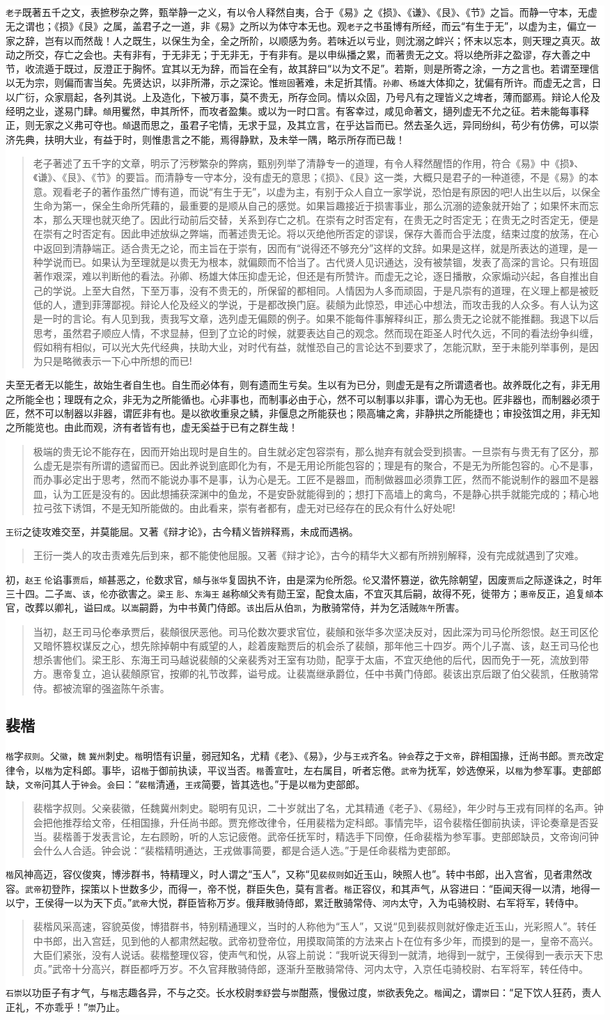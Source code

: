 `老子`既著五千之文，表摭秽杂之弊，甄举静一之义，有以令人释然自夷，合于《易》之《损》、《谦》、《艮》、《节》之旨。而静一守本，无虚无之谓也；《损》《艮》之属，盖君子之一道，非《易》之所以为体守本无也。观`老子`之书虽博有所经，而云“有生于无”，以虚为主，偏立一家之辞，岂有以而然哉！人之既生，以保生为全，全之所阶，以顺感为务。若味近以亏业，则沈溺之衅兴；怀末以忘本，则天理之真灭。故动之所交，存亡之会也。夫有非有，于无非无；于无非无，于有非有。是以申纵播之累，而著贵无之文。将以绝所非之盈谬，存大善之中节，收流遁于既过，反澄正于胸怀。宜其以无为辞，而旨在全有，故其辞曰“以为文不足”。若斯，则是所寄之涂，一方之言也。若谓至理信以无为宗，则偏而害当矣。先贤达识，以非所滞，示之深论。惟`班固`著难，未足折其情。`孙卿`、`杨雄`大体抑之，犹偏有所许。而虚无之言，日以广衍，众家扇起，各列其说。上及造化，下被万事，莫不贵无，所存佥同。情以众固，乃号凡有之理皆义之埤者，薄而鄙焉。辩论人伦及经明之业，遂易门肆。`頠`用矍然，申其所怀，而攻者盈集。或以为一时口言。有客幸过，咸见命著文，擿列虚无不允之征。若未能每事释正，则无家之义弗可夺也。`頠`退而思之，虽君子宅情，无求于显，及其立言，在乎达旨而已。然去圣久远，异同纷纠，苟少有仿佛，可以崇济先典，扶明大业，有益于时，则惟患言之不能，焉得静默，及未举一隅，略示所存而已哉！

>老子著述了五千字的文章，明示了污秽繁杂的弊病，甄别列举了清静专一的道理，有令人释然醒悟的作用，符合《易》中《损》、《谦》、《艮》、《节》的要旨。而清静专一守本分，没有虚无的意思；《损》、《艮》这一类，大概只是君子的一种道德，不是《易》的本意。观看老子的著作虽然广博有道，而说“有生于无”，以虚为主，有别于众人自立一家学说，恐怕是有原因的吧!人出生以后，以保全生命为第一，保全生命所凭藉的，最重要的是顺从自己的感觉。如果旨趣接近于损害事业，那么沉溺的迹象就开始了；如果怀末而忘本，那么天理也就灭绝了。因此行动前后交替，关系到存亡之机。在崇有之时否定有，在贵无之时否定无；在贵无之时否定无，便是在崇有之时否定有。因此申述放纵之弊端，而著述贵无论。将以灭绝他所否定的谬误，保存大善而合乎法度，结束过度的放荡，在心中返回到清静端正。适合贵无之论，而主旨在于崇有，因而有“说得还不够充分”这样的文辞。如果是这样，就是所表达的道理，是一种学说而已。如果认为至理就是以贵无为根本，就偏颇而不恰当了。古代贤人见识通达，没有被禁锢，发表了高深的言论。只有班固著作艰深，难以判断他的看法。孙卿、杨雄大体压抑虚无论，但还是有所赞许。而虚无之论，逐日播散，众家煽动兴起，各自推出自己的学说。上至大自然，下至万事，没有不贵无的，所保留的都相同。人情因为人多而顽固，于是凡崇有的道理，在义理上都是被贬低的人，遭到菲薄鄙视。辩论人伦及经义的学说，于是都改换门庭。裴頠为此惊恐，申述心中想法，而攻击我的人众多。有人认为这是一时的言论。有人见到我，责我写文章，选列虚无偏颇的例子。如果不能每件事解释纠正，那么贵无之论就不能推翻。我退下以后思考，虽然君子顺应人情，不求显赫，但到了立论的时候，就要表达自己的观念。然而现在距圣人时代久远，不同的看法纷争纠缠，假如稍有相似，可以光大先代经典，扶助大业，对时代有益，就惟恐自己的言论达不到要求了，怎能沉默，至于未能列举事例，是因为只是略微表示一下心中所想的而已!

夫至无者无以能生，故始生者自生也。自生而必体有，则有遗而生亏矣。生以有为已分，则虚无是有之所谓遗者也。故养既化之有，非无用之所能全也；理既有之众，非无为之所能循也。心非事也，而制事必由于心，然不可以制事以非事，谓心为无也。匠非器也，而制器必须于匠，然不可以制器以非器，谓匠非有也。是以欲收重泉之鳞，非偃息之所能获也；陨高墉之禽，非静拱之所能捷也；审投弦饵之用，非无知之所能览也。由此而观，济有者皆有也，虚无奚益于已有之群生哉！

>极端的贵无论不能存在，因而开始出现时是自生的。自生就必定包容崇有，那么抛弃有就会受到损害。一旦崇有与贵无有了区分，那么虚无是崇有所谓的遗留而已。因此养说到底即化为有，不是无用论所能包容的；理是有的聚合，不是无为所能包容的。心不是事，而办事必定出于思考，然而不能说办事不是事，认为心是无。工匠不是器皿，而制做器皿必须靠工匠，然而不能说制作的器皿不是器皿，认为工匠是没有的。因此想捕获深渊中的鱼龙，不是安卧就能得到的；想打下高墙上的禽鸟，不是静心拱手就能完成的；精心地拉弓弦下诱饵，不是无知所能做的。由此看来，崇有者都有，虚无对已经存在的民众有什么好处呢!

`王衍`之徒攻难交至，并莫能屈。又著《辩才论》，古今精义皆辨释焉，未成而遇祸。

>王衍一类人的攻击责难先后到来，都不能使他屈服。又著《辩才论》，古今的精华大义都有所辨别解释，没有完成就遇到了灾难。

初，`赵王` `伦`谄事`贾后`，`頠`甚恶之，`伦`数求官，`頠`与`张华`复固执不许，由是深为`伦`所怨。`伦`又潜怀篡逆，欲先除朝望，因废`贾后`之际遂诛之，时年三十四。二子`嵩`、`该`，`伦`亦欲害之。`梁王` `肜`、`东海王` `越`称`頠`父`秀`有勋王室，配食太庙，不宜灭其后嗣，故得不死，徙带方；`惠帝`反正，追复`頠`本官，改葬以卿礼，谥曰`成`。以`嵩`嗣爵，为中书黄门侍郎。`该`出后从伯`凯`，为散骑常侍，并为乞活贼`陈午`所害。

>当初，赵王司马伦奉承贾后，裴頠很厌恶他。司马伦数次要求官位，裴頠和张华多次坚决反对，因此深为司马伦所怨恨。赵王司区伦又暗怀篡权谋反之心，想先除掉朝中有威望的人，趁着废黜贾后的机会杀了裴頠，那年他三十四岁。两个儿子嵩、该，赵王司马伦也想杀害他们。梁王肜、东海王司马越说裴頠的父亲裴秀对王室有功勋，配享于太庙，不宜灭绝他的后代，因而免于一死，流放到带方。惠帝复立，追认裴頠原官，按卿的礼节改葬，谥号成。让裴嵩继承爵位，任中书黄门侍郎。裴该出京后跟了伯父裴凯，任散骑常侍。都被流窜的强盗陈午杀害。

## 裴楷

`楷`字`叔则`。父`徽`，`魏` `冀州`刺史。`楷`明悟有识量，弱冠知名，尤精《老》、《易》，少与`王戎`齐名。`钟会`荐之于`文帝`，辟相国掾，迁尚书郎。`贾充`改定律令，以`楷`为定科郎。事毕，诏`楷`于御前执读，平议当否。`楷`善宣吐，左右属目，听者忘倦。`武帝`为抚军，妙选僚采，以`楷`为参军事。吏部郎缺，`文帝`问其人于`钟会`。`会`曰：“`裴楷`清通，`王戎`简要，皆其选也。”于是以`楷`为吏部郎。

>裴楷字叔则。父亲裴徽，任魏冀州刺史。聪明有见识，二十岁就出了名，尤其精通《老子》、《易经》，年少时与王戎有同样的名声。钟会把他推荐给文帝，任相国掾，升任尚书郎。贾充修改律令，任用裴楷为定科郎。事情完毕，诏令裴楷任御前执读，评论奏章是否妥当。裴楷善于发表言论，左右顾盼，听的人忘记疲倦。武帝任抚军时，精选手下同僚，任命裴楷为参军事。吏部郎缺员，文帝询问钟会什么人合适。钟会说：“裴楷精明通达，王戎做事简要，都是合适人选。”于是任命裴楷为吏部郎。

`楷`风神高迈，容仪俊爽，博涉群书，特精理义，时人谓之“玉人”，又称“见`裴叔则`如近玉山，映照人也”。转中书郎，出入宫省，见者肃然改容。`武帝`初登阼，探策以卜世数多少，而得一，帝不悦，群臣失色，莫有言者。`楷`正容仪，和其声气，从容进曰：“臣闻天得一以清，地得一以宁，王侯得一以为天下贞。”`武帝`大悦，群臣皆称万岁。俄拜散骑侍郎，累迁散骑常侍、`河内`太守，入为屯骑校尉、右军将军，转侍中。

>裴楷风采高速，容貌英俊，博猎群书，特别精通理义，当时的人称他为“玉人”，又说“见到裴叔则就好像走近玉山，光彩照人”。转任中书郎，出入宫廷，见到他的人都肃然起敬。武帝初登帝位，用摸取简策的方法来占卜在位有多少年，而摸到的是一，皇帝不高兴。大臣们紧张，没有人说话。裴楷整理仪容，使声气和悦，从容上前说：“我听说天得到一就清，地得到一就宁，王侯得到一表示天下忠贞。”武帝十分高兴，群臣都呼万岁。不久官拜散骑侍郎，逐渐升至散骑常侍、河内太守，入京任屯骑校尉、右军将军，转任侍中。

`石崇`以功臣子有才气，与`楷`志趣各异，不与之交。长水校尉`季舒`尝与`崇`酣燕，慢傲过度，`崇`欲表免之。`楷`闻之，谓`崇`曰：“足下饮人狂药，责人正礼，不亦乖乎！”`崇`乃止。
